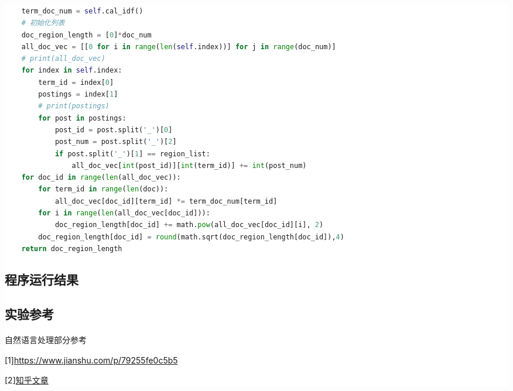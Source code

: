 ```python
    term_doc_num = self.cal_idf()
    # 初始化列表
    doc_region_length = [0]*doc_num
    all_doc_vec = [[0 for i in range(len(self.index))] for j in range(doc_num)]
    # print(all_doc_vec)
    for index in self.index:
        term_id = index[0]
        postings = index[1]
        # print(postings)
        for post in postings:
            post_id = post.split('_')[0]
            post_num = post.split('_')[2]
            if post.split('_')[1] == region_list:
                all_doc_vec[int(post_id)][int(term_id)] += int(post_num)
    for doc_id in range(len(all_doc_vec)):
        for term_id in range(len(doc)):
            all_doc_vec[doc_id][term_id] *= term_doc_num[term_id]
        for i in range(len(all_doc_vec[doc_id])):
            doc_region_length[doc_id] += math.pow(all_doc_vec[doc_id][i], 2)
        doc_region_length[doc_id] = round(math.sqrt(doc_region_length[doc_id]),4)
    return doc_region_length
```

## 程序运行结果



## 实验参考

自然语言处理部分参考

[1]https://www.jianshu.com/p/79255fe0c5b5

[2][知乎文章](https://zhuanlan.zhihu.com/p/202756445#:~:text=Python%E6%96%87%E6%9C%AC%E9%A2%84%E5%A4%84%E7%90%86%EF%BC%9A%E6%AD%A5%E9%AA%A4%E3%80%81%E4%BD%BF%E7%94%A8%E5%B7%A5%E5%85%B7%E5%8F%8A%E7%A4%BA%E4%BE%8B%201%20%E5%B0%86%E6%96%87%E6%9C%AC%E4%B8%AD%E5%87%BA%E7%8E%B0%E7%9A%84%E6%89%80%E6%9C%89%E5%AD%97%E6%AF%8D%E8%BD%AC%E6%8D%A2%E4%B8%BA%E5%B0%8F%E5%86%99%E6%88%96%E5%A4%A7%E5%86%99%202%20%E5%B0%86%E6%96%87%E6%9C%AC%E4%B8%AD%E7%9A%84%E6%95%B0%E5%AD%97%E8%BD%AC%E6%8D%A2%E4%B8%BA%E5%8D%95%E8%AF%8D%E6%88%96%E5%88%A0%E9%99%A4%E8%BF%99%E4%BA%9B%E6%95%B0%E5%AD%97%203%20%E5%88%A0%E9%99%A4%E6%96%87%E6%9C%AC%E4%B8%AD%E5%87%BA%E7%8E%B0%E7%9A%84%E6%A0%87%E7%82%B9%E7%AC%A6%E5%8F%B7%E3%80%81%E9%87%8D%E9%9F%B3%E7%AC%A6%E5%8F%B7%E4%BB%A5%E5%8F%8A%E5%85%B6%E4%BB%96%E5%8F%98%E9%9F%B3%E7%AC%A6%E5%8F%B7%204,%E5%88%A0%E9%99%A4%E6%96%87%E6%9C%AC%E4%B8%AD%E7%9A%84%E7%A9%BA%E7%99%BD%E5%8C%BA%E5%9F%9F%205%20%E6%89%A9%E5%B1%95%E6%96%87%E6%9C%AC%E4%B8%AD%E5%87%BA%E7%8E%B0%E7%9A%84%E7%BC%A9%E5%86%99%206%20%E5%88%A0%E9%99%A4%E6%96%87%E6%9C%AC%E4%B8%AD%E5%87%BA%E7%8E%B0%E7%9A%84%E7%BB%88%E6%AD%A2%E8%AF%8D%E3%80%81%E7%A8%80%E7%96%8F%E8%AF%8D%E5%92%8C%E7%89%B9%E5%AE%9A%E8%AF%8D%207%20%E6%96%87%E6%9C%AC%E8%A7%84%E8%8C%83%E5%8C%96%EF%BC%88text%20canonicalization%EF%BC%89)

